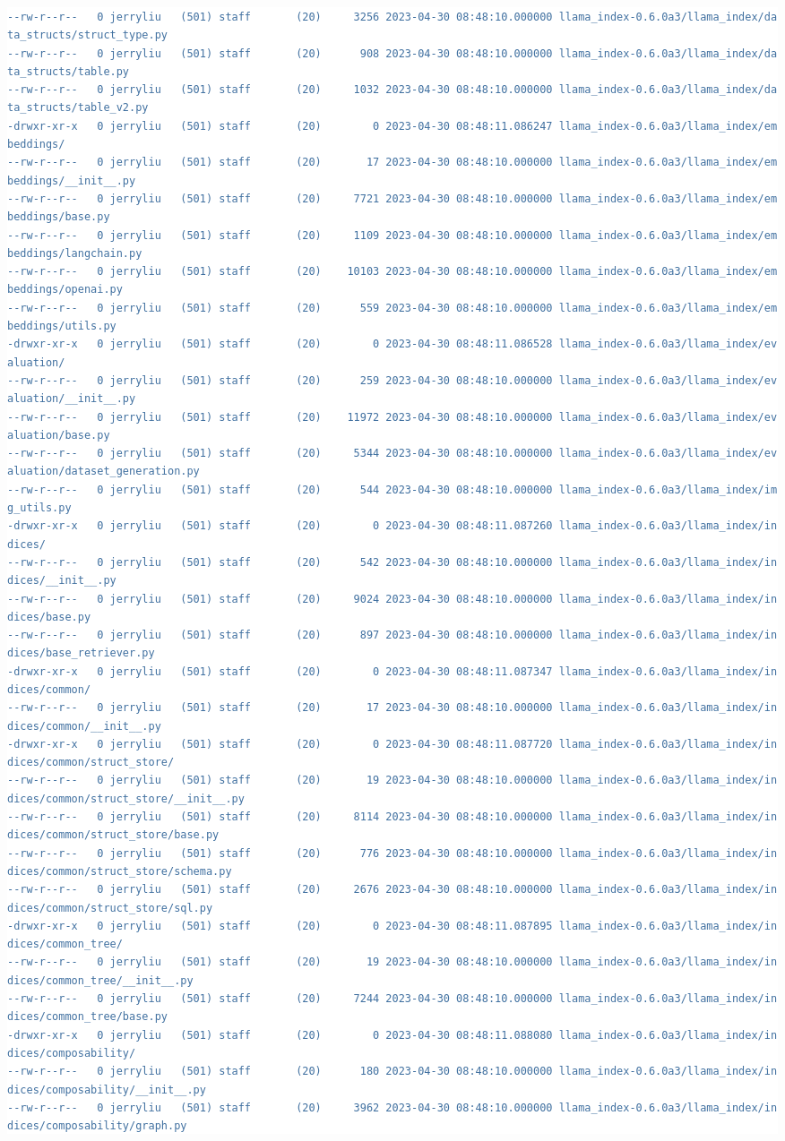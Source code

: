 ```diff
--rw-r--r--   0 jerryliu   (501) staff       (20)     3256 2023-04-30 08:48:10.000000 llama_index-0.6.0a3/llama_index/data_structs/struct_type.py
--rw-r--r--   0 jerryliu   (501) staff       (20)      908 2023-04-30 08:48:10.000000 llama_index-0.6.0a3/llama_index/data_structs/table.py
--rw-r--r--   0 jerryliu   (501) staff       (20)     1032 2023-04-30 08:48:10.000000 llama_index-0.6.0a3/llama_index/data_structs/table_v2.py
-drwxr-xr-x   0 jerryliu   (501) staff       (20)        0 2023-04-30 08:48:11.086247 llama_index-0.6.0a3/llama_index/embeddings/
--rw-r--r--   0 jerryliu   (501) staff       (20)       17 2023-04-30 08:48:10.000000 llama_index-0.6.0a3/llama_index/embeddings/__init__.py
--rw-r--r--   0 jerryliu   (501) staff       (20)     7721 2023-04-30 08:48:10.000000 llama_index-0.6.0a3/llama_index/embeddings/base.py
--rw-r--r--   0 jerryliu   (501) staff       (20)     1109 2023-04-30 08:48:10.000000 llama_index-0.6.0a3/llama_index/embeddings/langchain.py
--rw-r--r--   0 jerryliu   (501) staff       (20)    10103 2023-04-30 08:48:10.000000 llama_index-0.6.0a3/llama_index/embeddings/openai.py
--rw-r--r--   0 jerryliu   (501) staff       (20)      559 2023-04-30 08:48:10.000000 llama_index-0.6.0a3/llama_index/embeddings/utils.py
-drwxr-xr-x   0 jerryliu   (501) staff       (20)        0 2023-04-30 08:48:11.086528 llama_index-0.6.0a3/llama_index/evaluation/
--rw-r--r--   0 jerryliu   (501) staff       (20)      259 2023-04-30 08:48:10.000000 llama_index-0.6.0a3/llama_index/evaluation/__init__.py
--rw-r--r--   0 jerryliu   (501) staff       (20)    11972 2023-04-30 08:48:10.000000 llama_index-0.6.0a3/llama_index/evaluation/base.py
--rw-r--r--   0 jerryliu   (501) staff       (20)     5344 2023-04-30 08:48:10.000000 llama_index-0.6.0a3/llama_index/evaluation/dataset_generation.py
--rw-r--r--   0 jerryliu   (501) staff       (20)      544 2023-04-30 08:48:10.000000 llama_index-0.6.0a3/llama_index/img_utils.py
-drwxr-xr-x   0 jerryliu   (501) staff       (20)        0 2023-04-30 08:48:11.087260 llama_index-0.6.0a3/llama_index/indices/
--rw-r--r--   0 jerryliu   (501) staff       (20)      542 2023-04-30 08:48:10.000000 llama_index-0.6.0a3/llama_index/indices/__init__.py
--rw-r--r--   0 jerryliu   (501) staff       (20)     9024 2023-04-30 08:48:10.000000 llama_index-0.6.0a3/llama_index/indices/base.py
--rw-r--r--   0 jerryliu   (501) staff       (20)      897 2023-04-30 08:48:10.000000 llama_index-0.6.0a3/llama_index/indices/base_retriever.py
-drwxr-xr-x   0 jerryliu   (501) staff       (20)        0 2023-04-30 08:48:11.087347 llama_index-0.6.0a3/llama_index/indices/common/
--rw-r--r--   0 jerryliu   (501) staff       (20)       17 2023-04-30 08:48:10.000000 llama_index-0.6.0a3/llama_index/indices/common/__init__.py
-drwxr-xr-x   0 jerryliu   (501) staff       (20)        0 2023-04-30 08:48:11.087720 llama_index-0.6.0a3/llama_index/indices/common/struct_store/
--rw-r--r--   0 jerryliu   (501) staff       (20)       19 2023-04-30 08:48:10.000000 llama_index-0.6.0a3/llama_index/indices/common/struct_store/__init__.py
--rw-r--r--   0 jerryliu   (501) staff       (20)     8114 2023-04-30 08:48:10.000000 llama_index-0.6.0a3/llama_index/indices/common/struct_store/base.py
--rw-r--r--   0 jerryliu   (501) staff       (20)      776 2023-04-30 08:48:10.000000 llama_index-0.6.0a3/llama_index/indices/common/struct_store/schema.py
--rw-r--r--   0 jerryliu   (501) staff       (20)     2676 2023-04-30 08:48:10.000000 llama_index-0.6.0a3/llama_index/indices/common/struct_store/sql.py
-drwxr-xr-x   0 jerryliu   (501) staff       (20)        0 2023-04-30 08:48:11.087895 llama_index-0.6.0a3/llama_index/indices/common_tree/
--rw-r--r--   0 jerryliu   (501) staff       (20)       19 2023-04-30 08:48:10.000000 llama_index-0.6.0a3/llama_index/indices/common_tree/__init__.py
--rw-r--r--   0 jerryliu   (501) staff       (20)     7244 2023-04-30 08:48:10.000000 llama_index-0.6.0a3/llama_index/indices/common_tree/base.py
-drwxr-xr-x   0 jerryliu   (501) staff       (20)        0 2023-04-30 08:48:11.088080 llama_index-0.6.0a3/llama_index/indices/composability/
--rw-r--r--   0 jerryliu   (501) staff       (20)      180 2023-04-30 08:48:10.000000 llama_index-0.6.0a3/llama_index/indices/composability/__init__.py
--rw-r--r--   0 jerryliu   (501) staff       (20)     3962 2023-04-30 08:48:10.000000 llama_index-0.6.0a3/llama_index/indices/composability/graph.py
```